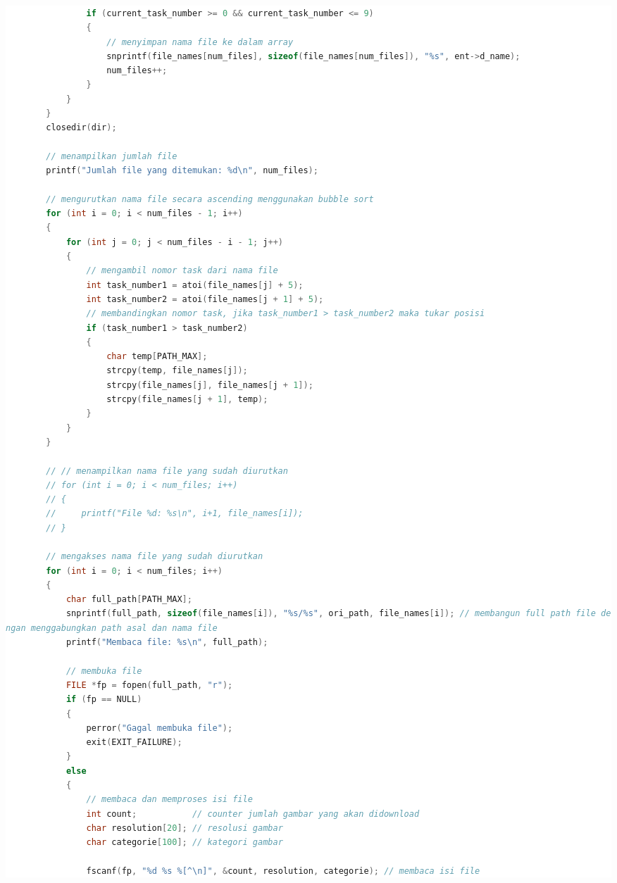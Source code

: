 ```C
                if (current_task_number >= 0 && current_task_number <= 9)
                {
                    // menyimpan nama file ke dalam array
                    snprintf(file_names[num_files], sizeof(file_names[num_files]), "%s", ent->d_name);
                    num_files++;
                }
            }
        }
        closedir(dir);

        // menampilkan jumlah file
        printf("Jumlah file yang ditemukan: %d\n", num_files);

        // mengurutkan nama file secara ascending menggunakan bubble sort
        for (int i = 0; i < num_files - 1; i++)
        {
            for (int j = 0; j < num_files - i - 1; j++)
            {
                // mengambil nomor task dari nama file
                int task_number1 = atoi(file_names[j] + 5);
                int task_number2 = atoi(file_names[j + 1] + 5);
                // membandingkan nomor task, jika task_number1 > task_number2 maka tukar posisi
                if (task_number1 > task_number2)
                {
                    char temp[PATH_MAX];
                    strcpy(temp, file_names[j]);
                    strcpy(file_names[j], file_names[j + 1]);
                    strcpy(file_names[j + 1], temp);
                }
            }
        }

        // // menampilkan nama file yang sudah diurutkan
        // for (int i = 0; i < num_files; i++)
        // {
        //     printf("File %d: %s\n", i+1, file_names[i]);
        // }

        // mengakses nama file yang sudah diurutkan
        for (int i = 0; i < num_files; i++)
        {
            char full_path[PATH_MAX];
            snprintf(full_path, sizeof(file_names[i]), "%s/%s", ori_path, file_names[i]); // membangun full path file dengan menggabungkan path asal dan nama file
            printf("Membaca file: %s\n", full_path);

            // membuka file
            FILE *fp = fopen(full_path, "r");
            if (fp == NULL)
            {
                perror("Gagal membuka file");
                exit(EXIT_FAILURE);
            }
            else
            {
                // membaca dan memproses isi file
                int count;           // counter jumlah gambar yang akan didownload
                char resolution[20]; // resolusi gambar
                char categorie[100]; // kategori gambar

                fscanf(fp, "%d %s %[^\n]", &count, resolution, categorie); // membaca isi file

```